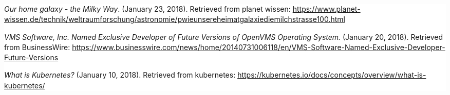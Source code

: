 *Our home galaxy - the Milky Way*. (January 23, 2018). Retrieved from planet wissen: https://www.planet-wissen.de/technik/weltraumforschung/astronomie/pwieunsereheimatgalaxiediemilchstrasse100.html

*VMS Software, Inc. Named Exclusive Developer of Future Versions of OpenVMS Operating System.* (January 20, 2018). Retrieved from BusinessWire: https://www.businesswire.com/news/home/20140731006118/en/VMS-Software-Named-Exclusive-Developer-Future-Versions

*What is Kubernetes?* (January 10, 2018). Retrieved from kubernetes: https://kubernetes.io/docs/concepts/overview/what-is-kubernetes/

